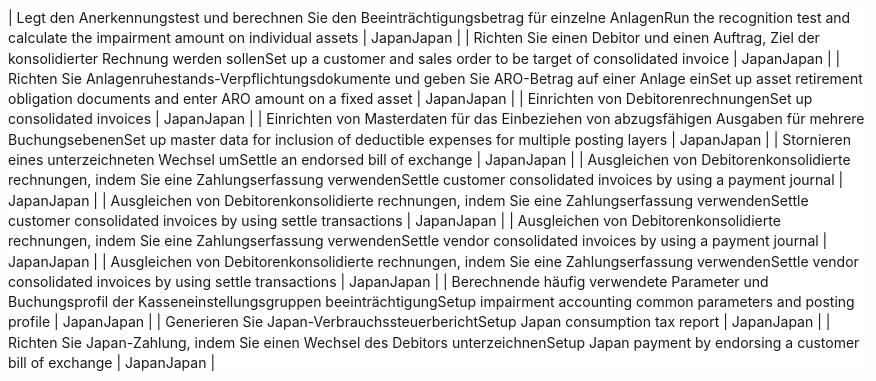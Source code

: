 | <span data-ttu-id="45b1c-397">Legt den Anerkennungstest und berechnen Sie den Beeinträchtigungsbetrag für einzelne Anlagen</span><span class="sxs-lookup"><span data-stu-id="45b1c-397">Run the recognition test and calculate the impairment amount on individual assets</span></span>                      | <span data-ttu-id="45b1c-398">Japan</span><span class="sxs-lookup"><span data-stu-id="45b1c-398">Japan</span></span>                           |
| <span data-ttu-id="45b1c-399">Richten Sie einen Debitor und einen Auftrag, Ziel der konsolidierter Rechnung werden sollen</span><span class="sxs-lookup"><span data-stu-id="45b1c-399">Set up a customer and sales order to be target of consolidated invoice</span></span>                                 | <span data-ttu-id="45b1c-400">Japan</span><span class="sxs-lookup"><span data-stu-id="45b1c-400">Japan</span></span>                           |
| <span data-ttu-id="45b1c-401">Richten Sie Anlagenruhestands-Verpflichtungsdokumente und geben Sie ARO-Betrag auf einer Anlage ein</span><span class="sxs-lookup"><span data-stu-id="45b1c-401">Set up asset retirement obligation documents and enter ARO amount on a fixed asset</span></span>                     | <span data-ttu-id="45b1c-402">Japan</span><span class="sxs-lookup"><span data-stu-id="45b1c-402">Japan</span></span>                           |
| <span data-ttu-id="45b1c-403">Einrichten von Debitorenrechnungen</span><span class="sxs-lookup"><span data-stu-id="45b1c-403">Set up consolidated invoices</span></span>                                                                           | <span data-ttu-id="45b1c-404">Japan</span><span class="sxs-lookup"><span data-stu-id="45b1c-404">Japan</span></span>                           |
| <span data-ttu-id="45b1c-405">Einrichten von Masterdaten für das Einbeziehen von abzugsfähigen Ausgaben für mehrere Buchungsebenen</span><span class="sxs-lookup"><span data-stu-id="45b1c-405">Set up master data for inclusion of deductible expenses for multiple posting layers</span></span>                    | <span data-ttu-id="45b1c-406">Japan</span><span class="sxs-lookup"><span data-stu-id="45b1c-406">Japan</span></span>                           |
| <span data-ttu-id="45b1c-407">Stornieren eines unterzeichneten Wechsel um</span><span class="sxs-lookup"><span data-stu-id="45b1c-407">Settle an endorsed bill of exchange</span></span>                                                                    | <span data-ttu-id="45b1c-408">Japan</span><span class="sxs-lookup"><span data-stu-id="45b1c-408">Japan</span></span>                           |
| <span data-ttu-id="45b1c-409">Ausgleichen von Debitorenkonsolidierte rechnungen, indem Sie eine Zahlungserfassung verwenden</span><span class="sxs-lookup"><span data-stu-id="45b1c-409">Settle customer consolidated invoices by using a payment journal</span></span>                                       | <span data-ttu-id="45b1c-410">Japan</span><span class="sxs-lookup"><span data-stu-id="45b1c-410">Japan</span></span>                           |
| <span data-ttu-id="45b1c-411">Ausgleichen von Debitorenkonsolidierte rechnungen, indem Sie eine Zahlungserfassung verwenden</span><span class="sxs-lookup"><span data-stu-id="45b1c-411">Settle customer consolidated invoices by using settle transactions</span></span>                                     | <span data-ttu-id="45b1c-412">Japan</span><span class="sxs-lookup"><span data-stu-id="45b1c-412">Japan</span></span>                           |
| <span data-ttu-id="45b1c-413">Ausgleichen von Debitorenkonsolidierte rechnungen, indem Sie eine Zahlungserfassung verwenden</span><span class="sxs-lookup"><span data-stu-id="45b1c-413">Settle vendor consolidated invoices by using a payment journal</span></span>                                         | <span data-ttu-id="45b1c-414">Japan</span><span class="sxs-lookup"><span data-stu-id="45b1c-414">Japan</span></span>                           |
| <span data-ttu-id="45b1c-415">Ausgleichen von Debitorenkonsolidierte rechnungen, indem Sie eine Zahlungserfassung verwenden</span><span class="sxs-lookup"><span data-stu-id="45b1c-415">Settle vendor consolidated invoices by using settle transactions</span></span>                                       | <span data-ttu-id="45b1c-416">Japan</span><span class="sxs-lookup"><span data-stu-id="45b1c-416">Japan</span></span>                           |
| <span data-ttu-id="45b1c-417">Berechnende häufig verwendete Parameter und Buchungsprofil der Kasseneinstellungsgruppen beeinträchtigung</span><span class="sxs-lookup"><span data-stu-id="45b1c-417">Setup impairment accounting common parameters and posting profile</span></span>                                      | <span data-ttu-id="45b1c-418">Japan</span><span class="sxs-lookup"><span data-stu-id="45b1c-418">Japan</span></span>                           |
| <span data-ttu-id="45b1c-419">Generieren Sie Japan-Verbrauchssteuerbericht</span><span class="sxs-lookup"><span data-stu-id="45b1c-419">Setup Japan consumption tax report</span></span>                                                                     | <span data-ttu-id="45b1c-420">Japan</span><span class="sxs-lookup"><span data-stu-id="45b1c-420">Japan</span></span>                           |
| <span data-ttu-id="45b1c-421">Richten Sie Japan-Zahlung, indem Sie einen Wechsel des Debitors unterzeichnen</span><span class="sxs-lookup"><span data-stu-id="45b1c-421">Setup Japan payment by endorsing a customer bill of exchange</span></span>                                           | <span data-ttu-id="45b1c-422">Japan</span><span class="sxs-lookup"><span data-stu-id="45b1c-422">Japan</span></span>                           |